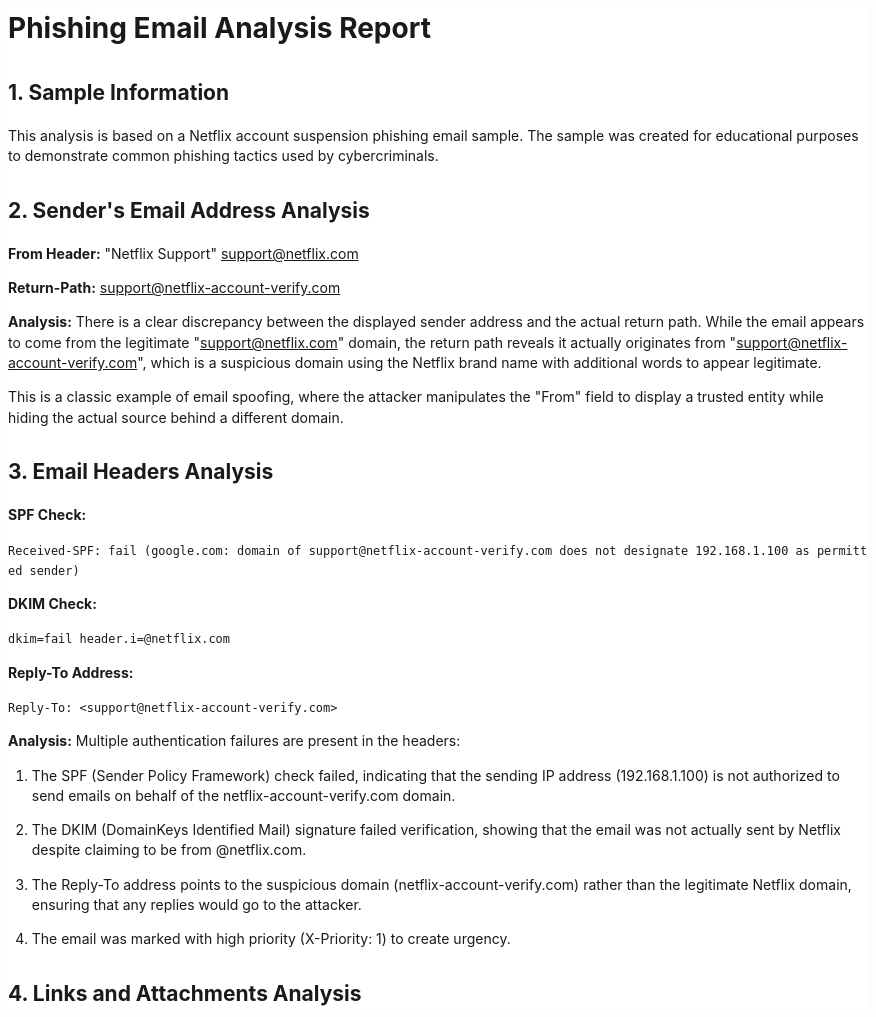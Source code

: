 # Phishing Email Analysis Report

## 1. Sample Information

This analysis is based on a Netflix account suspension phishing email sample. The sample was created for educational purposes to demonstrate common phishing tactics used by cybercriminals.

## 2. Sender's Email Address Analysis

**From Header:** "Netflix Support" <support@netflix.com>

**Return-Path:** <support@netflix-account-verify.com>

**Analysis:** 
There is a clear discrepancy between the displayed sender address and the actual return path. While the email appears to come from the legitimate "support@netflix.com" domain, the return path reveals it actually originates from "support@netflix-account-verify.com", which is a suspicious domain using the Netflix brand name with additional words to appear legitimate.

This is a classic example of email spoofing, where the attacker manipulates the "From" field to display a trusted entity while hiding the actual source behind a different domain.

## 3. Email Headers Analysis

**SPF Check:** 
```
Received-SPF: fail (google.com: domain of support@netflix-account-verify.com does not designate 192.168.1.100 as permitted sender)
```

**DKIM Check:**
```
dkim=fail header.i=@netflix.com
```

**Reply-To Address:**
```
Reply-To: <support@netflix-account-verify.com>
```

**Analysis:**
Multiple authentication failures are present in the headers:

1. The SPF (Sender Policy Framework) check failed, indicating that the sending IP address (192.168.1.100) is not authorized to send emails on behalf of the netflix-account-verify.com domain.

2. The DKIM (DomainKeys Identified Mail) signature failed verification, showing that the email was not actually sent by Netflix despite claiming to be from @netflix.com.

3. The Reply-To address points to the suspicious domain (netflix-account-verify.com) rather than the legitimate Netflix domain, ensuring that any replies would go to the attacker.

4. The email was marked with high priority (X-Priority: 1) to create urgency.

## 4. Links and Attachments Analysis
